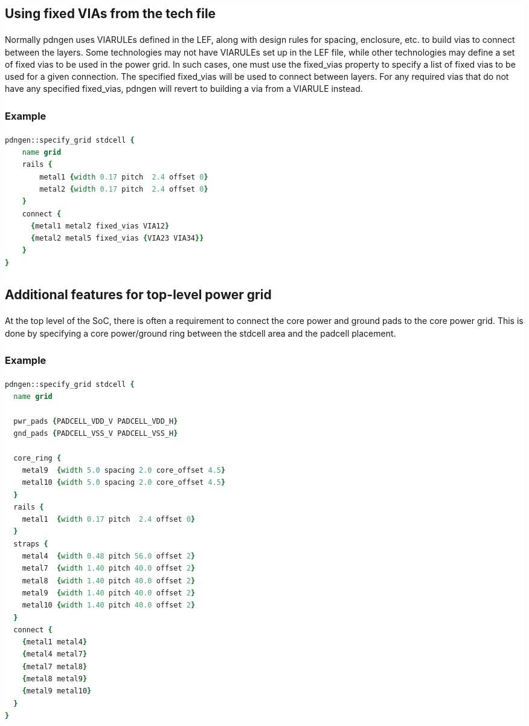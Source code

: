 ## Using fixed VIAs from the tech file

Normally pdngen uses VIARULEs defined in the LEF, along with design rules for spacing, enclosure, etc. to build vias to connect between the layers. Some technologies may not have VIARULEs set up in the LEF file, while other technologies may define a set of fixed vias to be used in the power grid. In such cases, one must use the fixed_vias property to specify a list of fixed vias to be used for a given connection. The specified fixed_vias will be used to connect between layers. For any required vias that do not have any specified fixed_vias, pdngen will revert to building a via from a VIARULE instead.

### Example

``` tcl
pdngen::specify_grid stdcell {
    name grid
    rails {
        metal1 {width 0.17 pitch  2.4 offset 0}
        metal2 {width 0.17 pitch  2.4 offset 0}
    }
    connect {
      {metal1 metal2 fixed_vias VIA12}
      {metal2 metal5 fixed_vias {VIA23 VIA34}}
    }
}
```

## Additional features for top-level power grid

At the top level of the SoC, there is often a requirement to connect the core power and ground pads to the core power grid. This is done by specifying a core power/ground ring  between the stdcell area and the padcell placement.

### Example

``` tcl
pdngen::specify_grid stdcell {
  name grid

  pwr_pads {PADCELL_VDD_V PADCELL_VDD_H}
  gnd_pads {PADCELL_VSS_V PADCELL_VSS_H}

  core_ring {
    metal9  {width 5.0 spacing 2.0 core_offset 4.5}
    metal10 {width 5.0 spacing 2.0 core_offset 4.5}
  }
  rails {
    metal1  {width 0.17 pitch  2.4 offset 0}
  }
  straps {
    metal4  {width 0.48 pitch 56.0 offset 2}
    metal7  {width 1.40 pitch 40.0 offset 2}
    metal8  {width 1.40 pitch 40.0 offset 2}
    metal9  {width 1.40 pitch 40.0 offset 2}
    metal10 {width 1.40 pitch 40.0 offset 2}
  }
  connect {
    {metal1 metal4}
    {metal4 metal7}
    {metal7 metal8}
    {metal8 metal9}
    {metal9 metal10}
  }
}

```